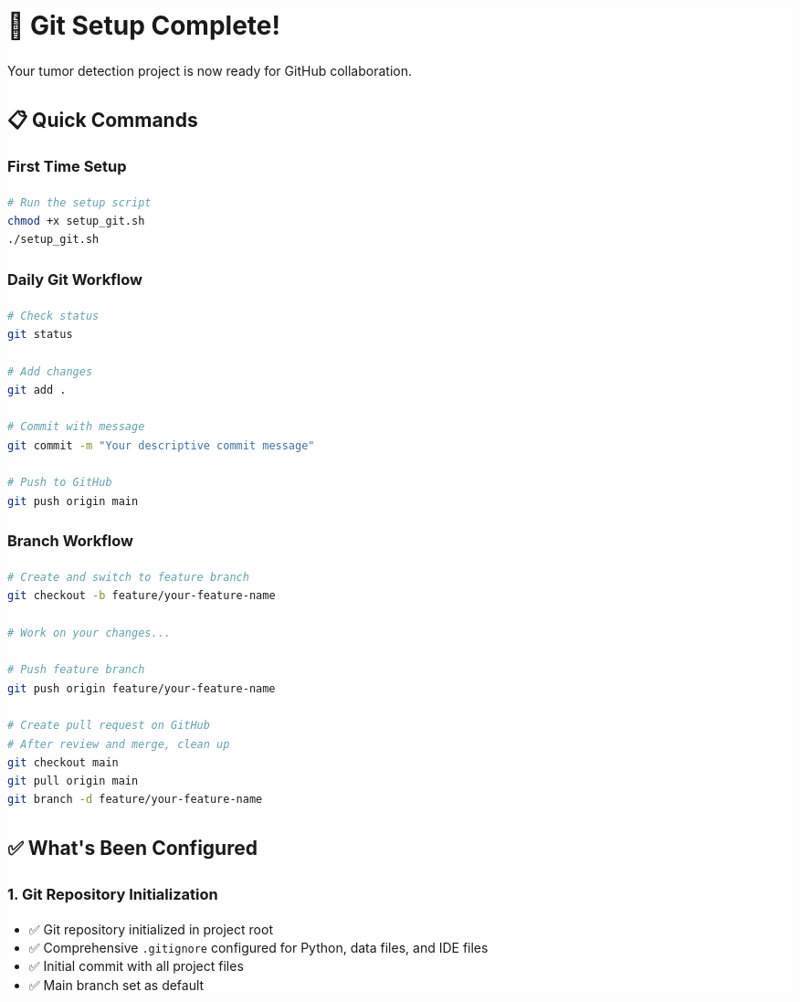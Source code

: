 # 🚀 Git Setup Complete!

Your tumor detection project is now ready for GitHub collaboration.

## 📋 Quick Commands

### First Time Setup
```bash
# Run the setup script
chmod +x setup_git.sh
./setup_git.sh
```

### Daily Git Workflow
```bash
# Check status
git status

# Add changes
git add .

# Commit with message
git commit -m "Your descriptive commit message"

# Push to GitHub
git push origin main
```

### Branch Workflow
```bash
# Create and switch to feature branch
git checkout -b feature/your-feature-name

# Work on your changes...

# Push feature branch
git push origin feature/your-feature-name

# Create pull request on GitHub
# After review and merge, clean up
git checkout main
git pull origin main
git branch -d feature/your-feature-name
```

## ✅ What's Been Configured

### 1. Git Repository Initialization
- ✅ Git repository initialized in project root
- ✅ Comprehensive `.gitignore` configured for Python, data files, and IDE files
- ✅ Initial commit with all project files
- ✅ Main branch set as default
